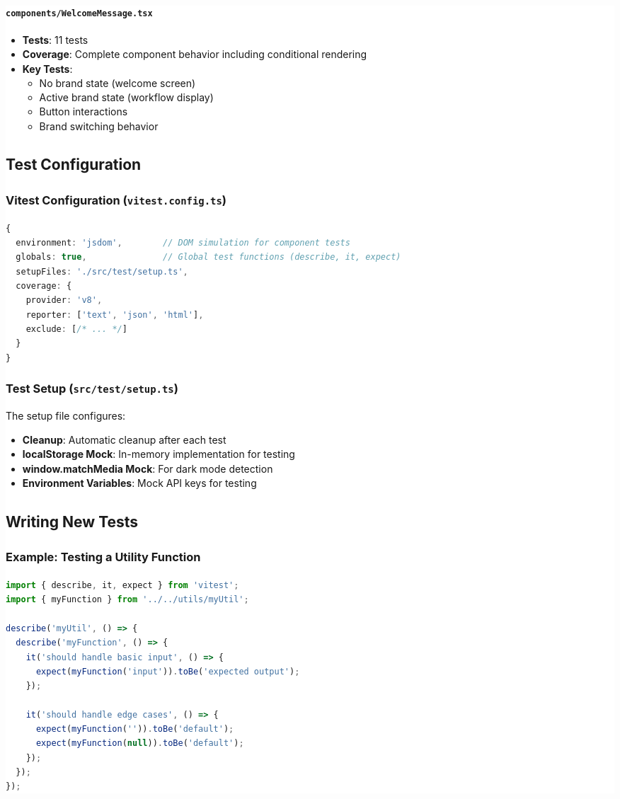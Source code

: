 #### `components/WelcomeMessage.tsx`
- **Tests**: 11 tests
- **Coverage**: Complete component behavior including conditional rendering
- **Key Tests**:
  - No brand state (welcome screen)
  - Active brand state (workflow display)
  - Button interactions
  - Brand switching behavior

## Test Configuration

### Vitest Configuration (`vitest.config.ts`)

```typescript
{
  environment: 'jsdom',        // DOM simulation for component tests
  globals: true,               // Global test functions (describe, it, expect)
  setupFiles: './src/test/setup.ts',
  coverage: {
    provider: 'v8',
    reporter: ['text', 'json', 'html'],
    exclude: [/* ... */]
  }
}
```

### Test Setup (`src/test/setup.ts`)

The setup file configures:
- **Cleanup**: Automatic cleanup after each test
- **localStorage Mock**: In-memory implementation for testing
- **window.matchMedia Mock**: For dark mode detection
- **Environment Variables**: Mock API keys for testing

## Writing New Tests

### Example: Testing a Utility Function

```typescript
import { describe, it, expect } from 'vitest';
import { myFunction } from '../../utils/myUtil';

describe('myUtil', () => {
  describe('myFunction', () => {
    it('should handle basic input', () => {
      expect(myFunction('input')).toBe('expected output');
    });

    it('should handle edge cases', () => {
      expect(myFunction('')).toBe('default');
      expect(myFunction(null)).toBe('default');
    });
  });
});
```
